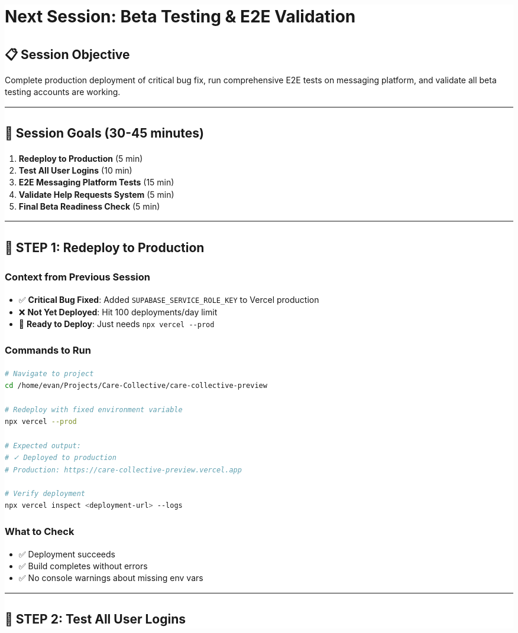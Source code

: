 # Next Session: Beta Testing & E2E Validation

## 📋 Session Objective
Complete production deployment of critical bug fix, run comprehensive E2E tests on messaging platform, and validate all beta testing accounts are working.

---

## 🎯 Session Goals (30-45 minutes)

1. **Redeploy to Production** (5 min)
2. **Test All User Logins** (10 min)
3. **E2E Messaging Platform Tests** (15 min)
4. **Validate Help Requests System** (5 min)
5. **Final Beta Readiness Check** (5 min)

---

## 🚀 STEP 1: Redeploy to Production

### Context from Previous Session
- ✅ **Critical Bug Fixed**: Added `SUPABASE_SERVICE_ROLE_KEY` to Vercel production
- ❌ **Not Yet Deployed**: Hit 100 deployments/day limit
- 🔧 **Ready to Deploy**: Just needs `npx vercel --prod`

### Commands to Run
```bash
# Navigate to project
cd /home/evan/Projects/Care-Collective/care-collective-preview

# Redeploy with fixed environment variable
npx vercel --prod

# Expected output:
# ✓ Deployed to production
# Production: https://care-collective-preview.vercel.app

# Verify deployment
npx vercel inspect <deployment-url> --logs
```

### What to Check
- ✅ Deployment succeeds
- ✅ Build completes without errors
- ✅ No console warnings about missing env vars

---

## 🧪 STEP 2: Test All User Logins
